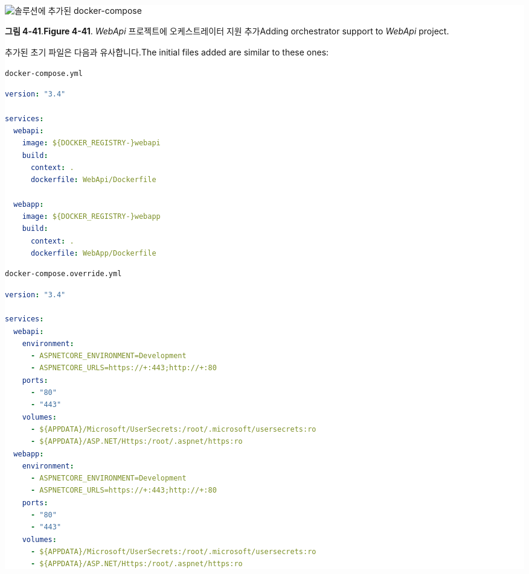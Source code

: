 ![솔루션에 추가된 docker-compose](media/build-aspnet-core-applications-linux-containers-aks-kubernetes/docker-compose-project-in-visual-studio.png)

<span data-ttu-id="38442-151">**그림 4-41**.</span><span class="sxs-lookup"><span data-stu-id="38442-151">**Figure 4-41**.</span></span> <span data-ttu-id="38442-152">*WebApi* 프로젝트에 오케스트레이터 지원 추가</span><span class="sxs-lookup"><span data-stu-id="38442-152">Adding orchestrator support to *WebApi* project.</span></span>

<span data-ttu-id="38442-153">추가된 초기 파일은 다음과 유사합니다.</span><span class="sxs-lookup"><span data-stu-id="38442-153">The initial files added are similar to these ones:</span></span>

`docker-compose.yml`

```yml
version: "3.4"

services:
  webapi:
    image: ${DOCKER_REGISTRY-}webapi
    build:
      context: .
      dockerfile: WebApi/Dockerfile

  webapp:
    image: ${DOCKER_REGISTRY-}webapp
    build:
      context: .
      dockerfile: WebApp/Dockerfile
```

`docker-compose.override.yml`

```yml
version: "3.4"

services:
  webapi:
    environment:
      - ASPNETCORE_ENVIRONMENT=Development
      - ASPNETCORE_URLS=https://+:443;http://+:80
    ports:
      - "80"
      - "443"
    volumes:
      - ${APPDATA}/Microsoft/UserSecrets:/root/.microsoft/usersecrets:ro
      - ${APPDATA}/ASP.NET/Https:/root/.aspnet/https:ro
  webapp:
    environment:
      - ASPNETCORE_ENVIRONMENT=Development
      - ASPNETCORE_URLS=https://+:443;http://+:80
    ports:
      - "80"
      - "443"
    volumes:
      - ${APPDATA}/Microsoft/UserSecrets:/root/.microsoft/usersecrets:ro
      - ${APPDATA}/ASP.NET/Https:/root/.aspnet/https:ro
```
